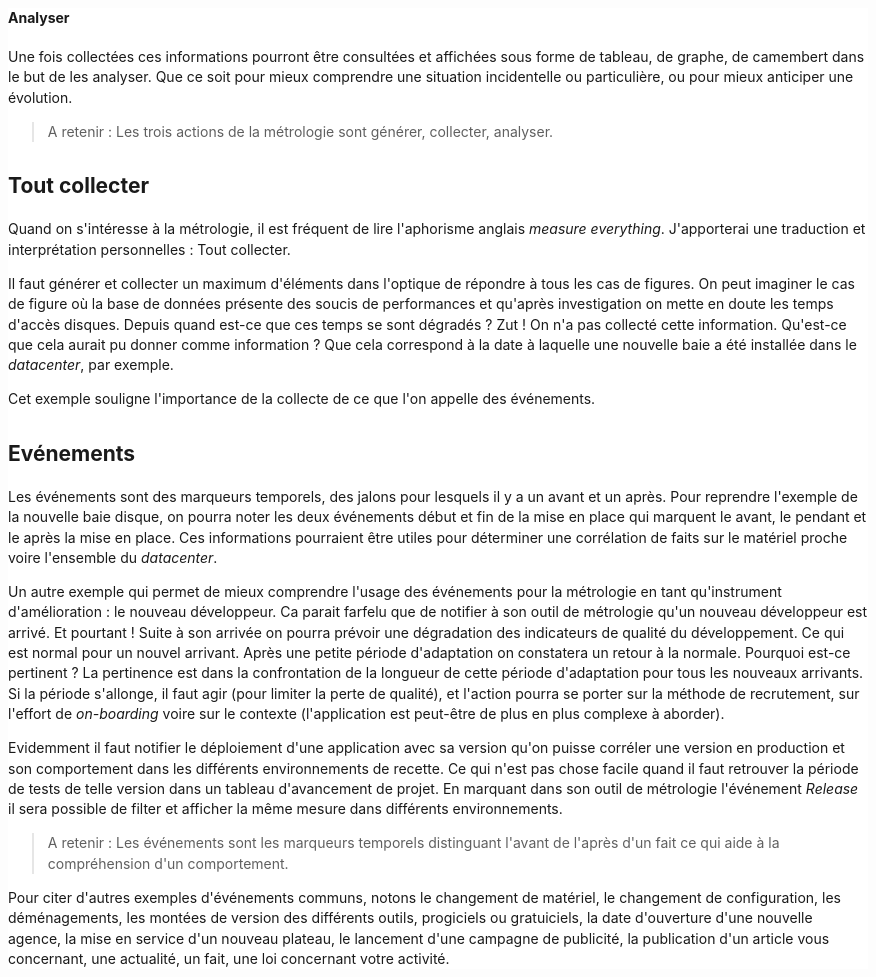 #### Analyser
Une fois collectées ces informations pourront être consultées et affichées sous forme de tableau, de graphe, de camembert dans le but de les analyser. Que ce soit pour mieux comprendre une situation incidentelle ou particulière, ou pour mieux anticiper une évolution.

>A retenir :
Les trois actions de la métrologie sont générer, collecter, analyser.

## Tout collecter
Quand on s'intéresse à la métrologie, il est fréquent de lire l'aphorisme anglais _measure everything_. J'apporterai une traduction et interprétation personnelles : Tout collecter.

Il faut générer et collecter un maximum d'éléments dans l'optique de répondre à tous les cas de figures.
On peut imaginer le cas de figure où la base de données présente des soucis de performances et qu'après investigation on mette en doute les temps d'accès disques. Depuis quand est-ce que ces temps se sont dégradés ? Zut ! On n'a pas collecté cette information.
Qu'est-ce que cela aurait pu donner comme information ? Que cela correspond à la date à laquelle une nouvelle baie a été installée dans le _datacenter_, par exemple.

Cet exemple souligne l'importance de la collecte de ce que l'on appelle des événements.

## Evénements
Les événements sont des marqueurs temporels, des jalons pour lesquels il y a un avant et un après. Pour reprendre l'exemple de la nouvelle baie disque, on pourra noter les deux événements début et fin de la mise en place qui marquent le avant, le pendant et le après la mise en place.
Ces informations pourraient être utiles pour déterminer une corrélation de faits sur le matériel proche voire l'ensemble du _datacenter_.

Un autre exemple qui permet de mieux comprendre l'usage des événements pour la métrologie en tant qu'instrument d'amélioration : le nouveau développeur. Ca parait farfelu que de notifier à son outil de métrologie qu'un nouveau développeur est arrivé. Et pourtant ! Suite à son arrivée on pourra prévoir une dégradation des indicateurs de qualité du développement. Ce qui est normal pour un nouvel arrivant. Après une petite période d'adaptation on constatera un retour à la normale.
Pourquoi est-ce pertinent ? La pertinence est dans la confrontation de la longueur de cette période d'adaptation pour tous les nouveaux arrivants. Si la période s'allonge, il faut agir (pour limiter la perte de qualité), et l'action pourra se porter sur la méthode de recrutement, sur l'effort de _on-boarding_ voire sur le contexte (l'application est peut-être de plus en plus complexe à aborder).

Evidemment il faut notifier le déploiement d'une application avec sa version qu'on puisse corréler une version en production et son comportement dans les différents environnements de recette. Ce qui n'est pas chose facile quand il faut retrouver la période de tests de telle version dans un tableau d'avancement de projet. En marquant dans son outil de métrologie l'événement _Release_ il sera possible de filter et afficher la même mesure dans différents environnements.

>A retenir :
Les événements sont les marqueurs temporels distinguant l'avant de l'après d'un fait ce qui aide à la compréhension d'un comportement.

Pour citer d'autres exemples d'événements communs, notons le changement de matériel, le changement de configuration, les déménagements, les montées de version des différents outils, progiciels ou gratuiciels, la date d'ouverture d'une nouvelle agence, la mise en service d'un nouveau plateau, le lancement d'une campagne de publicité, la publication d'un article vous concernant, une actualité, un fait, une loi concernant votre activité.
